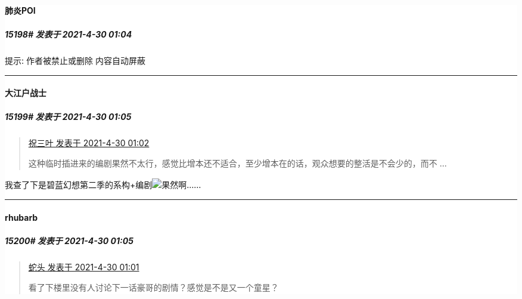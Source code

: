 ####  肺炎POI  
##### 15198#       发表于 2021-4-30 01:04

提示: 作者被禁止或删除 内容自动屏蔽

*****

####  大江户战士  
##### 15199#       发表于 2021-4-30 01:05

<blockquote><a href="httphttps://bbs.saraba1st.com/2b/forum.php?mod=redirect&amp;goto=findpost&amp;pid=51105344&amp;ptid=1772503" target="_blank">祝三叶 发表于 2021-4-30 01:02</a>

这种临时插进来的编剧果然不太行，感觉比增本还不适合，至少增本在的话，观众想要的整活是不会少的，而不 ...</blockquote>
我查了下是碧蓝幻想第二季的系构+编剧<img src="https://static.saraba1st.com/image/smiley/face2017/068.png" referrerpolicy="no-referrer">果然啊……

*****

####  rhubarb  
##### 15200#       发表于 2021-4-30 01:05

<blockquote><a href="httphttps://bbs.saraba1st.com/2b/forum.php?mod=redirect&amp;goto=findpost&amp;pid=51105335&amp;ptid=1772503" target="_blank">蛇头 发表于 2021-4-30 01:01</a>

看了下楼里没有人讨论下一话豪哥的剧情？感觉是不是又一个童星？

